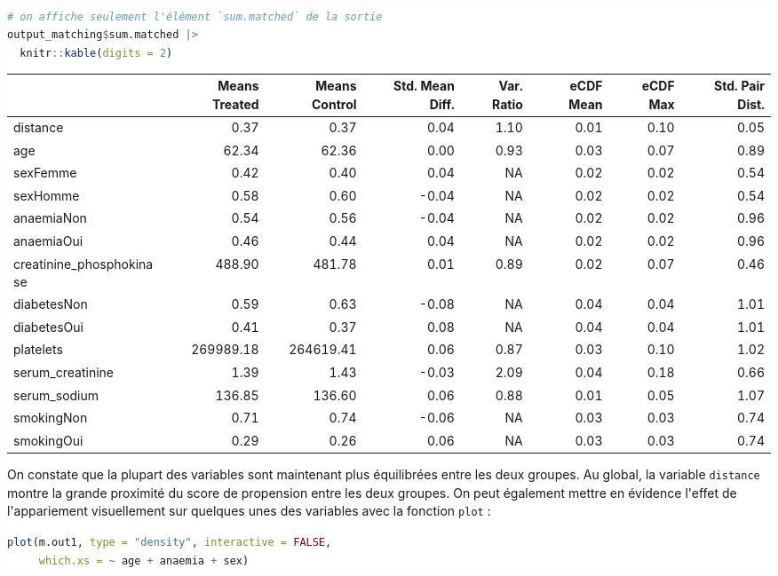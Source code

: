 
```r
# on affiche seulement l'élément `sum.matched` de la sortie
output_matching$sum.matched |> 
  knitr::kable(digits = 2)
```



|                         | Means Treated| Means Control| Std. Mean Diff.| Var. Ratio| eCDF Mean| eCDF Max| Std. Pair Dist.|
|:------------------------|-------------:|-------------:|---------------:|----------:|---------:|--------:|---------------:|
|distance                 |          0.37|          0.37|            0.04|       1.10|      0.01|     0.10|            0.05|
|age                      |         62.34|         62.36|            0.00|       0.93|      0.03|     0.07|            0.89|
|sexFemme                 |          0.42|          0.40|            0.04|         NA|      0.02|     0.02|            0.54|
|sexHomme                 |          0.58|          0.60|           -0.04|         NA|      0.02|     0.02|            0.54|
|anaemiaNon               |          0.54|          0.56|           -0.04|         NA|      0.02|     0.02|            0.96|
|anaemiaOui               |          0.46|          0.44|            0.04|         NA|      0.02|     0.02|            0.96|
|creatinine_phosphokinase |        488.90|        481.78|            0.01|       0.89|      0.02|     0.07|            0.46|
|diabetesNon              |          0.59|          0.63|           -0.08|         NA|      0.04|     0.04|            1.01|
|diabetesOui              |          0.41|          0.37|            0.08|         NA|      0.04|     0.04|            1.01|
|platelets                |     269989.18|     264619.41|            0.06|       0.87|      0.03|     0.10|            1.02|
|serum_creatinine         |          1.39|          1.43|           -0.03|       2.09|      0.04|     0.18|            0.66|
|serum_sodium             |        136.85|        136.60|            0.06|       0.88|      0.01|     0.05|            1.07|
|smokingNon               |          0.71|          0.74|           -0.06|         NA|      0.03|     0.03|            0.74|
|smokingOui               |          0.29|          0.26|            0.06|         NA|      0.03|     0.03|            0.74|
On constate que la plupart des variables sont maintenant plus équilibrées entre les deux groupes. Au global, la variable `distance` montre la grande proximité du score de propension entre les deux groupes. On peut également mettre en évidence l'effet de l'appariement visuellement sur quelques unes des variables avec la fonction `plot` :  


```r
plot(m.out1, type = "density", interactive = FALSE,
     which.xs = ~ age + anaemia + sex)
```
